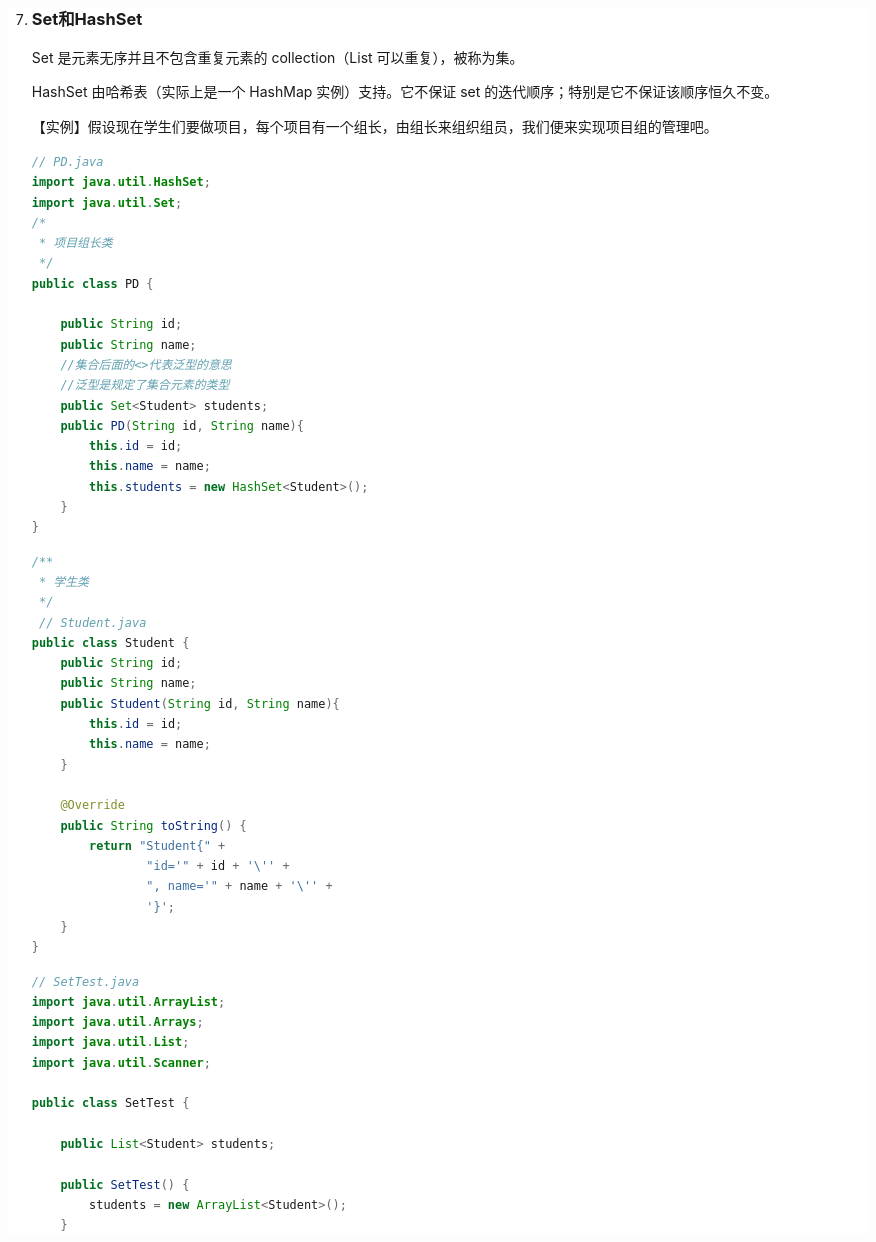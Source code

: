 7. ### Set和HashSet

   Set 是元素无序并且不包含重复元素的 collection（List 可以重复），被称为集。

   HashSet 由哈希表（实际上是一个 HashMap 实例）支持。它不保证 set 的迭代顺序；特别是它不保证该顺序恒久不变。

   【实例】假设现在学生们要做项目，每个项目有一个组长，由组长来组织组员，我们便来实现项目组的管理吧。

   ```java
   // PD.java
   import java.util.HashSet;
   import java.util.Set;
   /*
    * 项目组长类
    */
   public class PD {
   
       public String id;
       public String name;
       //集合后面的<>代表泛型的意思
       //泛型是规定了集合元素的类型
       public Set<Student> students;
       public PD(String id, String name){
           this.id = id;
           this.name = name;
           this.students = new HashSet<Student>();
       }
   }
   ```

   ```java
   /**
    * 学生类
    */
    // Student.java
   public class Student {
       public String id;
       public String name;
       public Student(String id, String name){
           this.id = id;
           this.name = name;
       }
   
       @Override
       public String toString() {
           return "Student{" +
                   "id='" + id + '\'' +
                   ", name='" + name + '\'' +
                   '}';
       }
   }
   ```

   ```java
   // SetTest.java
   import java.util.ArrayList;
   import java.util.Arrays;
   import java.util.List;
   import java.util.Scanner;
   
   public class SetTest {
   
       public List<Student> students;
   
       public SetTest() {
           students = new ArrayList<Student>();
       }
   ```